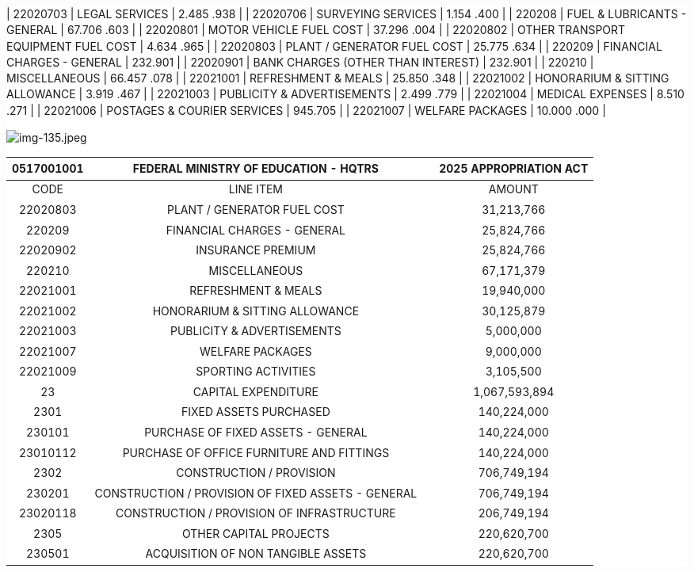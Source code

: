 | 22020703 | LEGAL SERVICES | 2.485 .938 |
| 22020706 | SURVEYING SERVICES | 1.154 .400 |
| 220208 | FUEL \& LUBRICANTS - GENERAL | 67.706 .603 |
| 22020801 | MOTOR VEHICLE FUEL COST | 37.296 .004 |
| 22020802 | OTHER TRANSPORT EQUIPMENT FUEL COST | 4.634 .965 |
| 22020803 | PLANT / GENERATOR FUEL COST | 25.775 .634 |
| 220209 | FINANCIAL CHARGES - GENERAL | 232.901 |
| 22020901 | BANK CHARGES (OTHER THAN INTEREST) | 232.901 |
| 220210 | MISCELLANEOUS | 66.457 .078 |
| 22021001 | REFRESHMENT \& MEALS | 25.850 .348 |
| 22021002 | HONORARIUM \& SITTING ALLOWANCE | 3.919 .467 |
| 22021003 | PUBLICITY \& ADVERTISEMENTS | 2.499 .779 |
| 22021004 | MEDICAL EXPENSES | 8.510 .271 |
| 22021006 | POSTAGES \& COURIER SERVICES | 945.705 |
| 22021007 | WELFARE PACKAGES | 10.000 .000 |

![img-135.jpeg](img-135.jpeg)

| 0517001001 | FEDERAL MINISTRY OF EDUCATION - HQTRS |  | 2025 APPROPRIATION ACT |
| :--: | :--: | :--: | :--: |
| CODE | LINE ITEM |  | AMOUNT |
| 22020803 | PLANT / GENERATOR FUEL COST |  | 31,213,766 |
| 220209 | FINANCIAL CHARGES - GENERAL |  | 25,824,766 |
| 22020902 | INSURANCE PREMIUM |  | 25,824,766 |
| 220210 | MISCELLANEOUS |  | 67,171,379 |
| 22021001 | REFRESHMENT \& MEALS |  | 19,940,000 |
| 22021002 | HONORARIUM \& SITTING ALLOWANCE |  | 30,125,879 |
| 22021003 | PUBLICITY \& ADVERTISEMENTS |  | 5,000,000 |
| 22021007 | WELFARE PACKAGES |  | 9,000,000 |
| 22021009 | SPORTING ACTIVITIES |  | 3,105,500 |
| 23 | CAPITAL EXPENDITURE |  | 1,067,593,894 |
| 2301 | FIXED ASSETS PURCHASED |  | 140,224,000 |
| 230101 | PURCHASE OF FIXED ASSETS - GENERAL |  | 140,224,000 |
| 23010112 | PURCHASE OF OFFICE FURNITURE AND FITTINGS |  | 140,224,000 |
| 2302 | CONSTRUCTION / PROVISION |  | 706,749,194 |
| 230201 | CONSTRUCTION / PROVISION OF FIXED ASSETS - GENERAL |  | 706,749,194 |
| 23020118 | CONSTRUCTION / PROVISION OF INFRASTRUCTURE |  | 206,749,194 |
| 2305 | OTHER CAPITAL PROJECTS |  | 220,620,700 |
| 230501 | ACQUISITION OF NON TANGIBLE ASSETS |  | 220,620,700 |